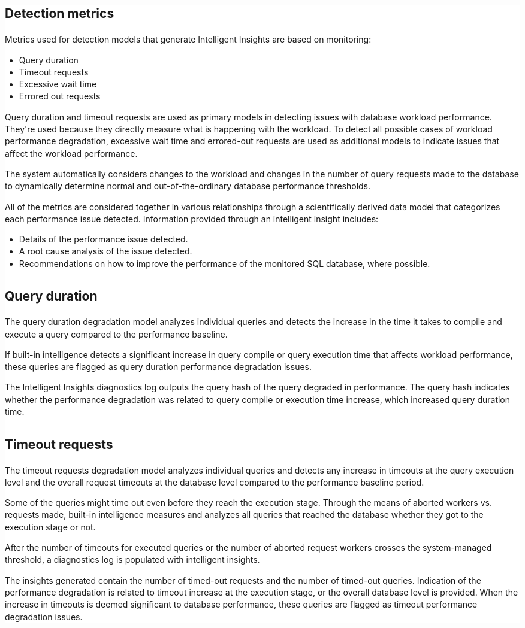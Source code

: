 ## Detection metrics

Metrics used for detection models that generate Intelligent Insights are based on monitoring:

- Query duration
- Timeout requests
- Excessive wait time
- Errored out requests

Query duration and timeout requests are used as primary models in detecting issues with database workload performance. They're used because they directly measure what is happening with the workload. To detect all possible cases of workload performance degradation, excessive wait time and errored-out requests are used as additional models to indicate issues that affect the workload performance.

The system automatically considers changes to the workload and changes in the number of query requests made to the database to dynamically determine normal and out-of-the-ordinary database performance thresholds.

All of the metrics are considered together in various relationships through a scientifically derived data model that categorizes each performance issue detected. Information provided through an intelligent insight includes:

- Details of the performance issue detected.
- A root cause analysis of the issue detected.
- Recommendations on how to improve the performance of the monitored SQL database, where possible.

## Query duration

The query duration degradation model analyzes individual queries and detects the increase in the time it takes to compile and execute a query compared to the performance baseline.

If built-in intelligence detects a significant increase in query compile or query execution time that affects workload performance, these queries are flagged as query duration performance degradation issues.

The Intelligent Insights diagnostics log outputs the query hash of the query degraded in performance. The query hash indicates whether the performance degradation was related to query compile or execution time increase, which increased query duration time.

## Timeout requests

The timeout requests degradation model analyzes individual queries and detects any increase in timeouts at the query execution level and the overall request timeouts at the database level compared to the performance baseline period.

Some of the queries might time out even before they reach the execution stage. Through the means of aborted workers vs. requests made, built-in intelligence measures and analyzes all queries that reached the database whether they got to the execution stage or not.

After the number of timeouts for executed queries or the number of aborted request workers crosses the system-managed threshold, a diagnostics log is populated with intelligent insights.

The insights generated contain the number of timed-out requests and the number of timed-out queries. Indication of the performance degradation is related to timeout increase at the execution stage, or the overall database level is provided. When the increase in timeouts is deemed significant to database performance, these queries are flagged as timeout performance degradation issues.
